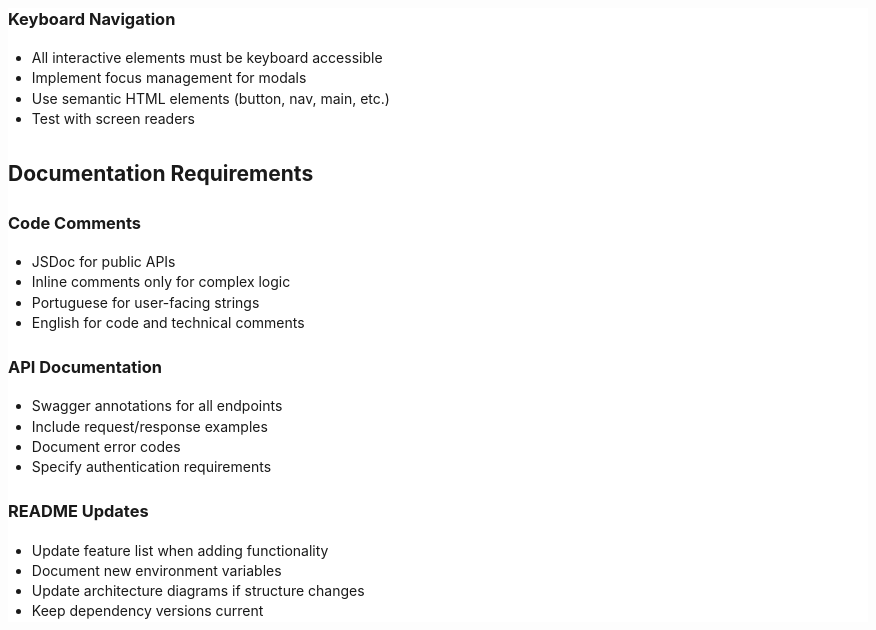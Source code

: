### Keyboard Navigation
- All interactive elements must be keyboard accessible
- Implement focus management for modals
- Use semantic HTML elements (button, nav, main, etc.)
- Test with screen readers

## Documentation Requirements

### Code Comments
- JSDoc for public APIs
- Inline comments only for complex logic
- Portuguese for user-facing strings
- English for code and technical comments

### API Documentation
- Swagger annotations for all endpoints
- Include request/response examples
- Document error codes
- Specify authentication requirements

### README Updates
- Update feature list when adding functionality
- Document new environment variables
- Update architecture diagrams if structure changes
- Keep dependency versions current
